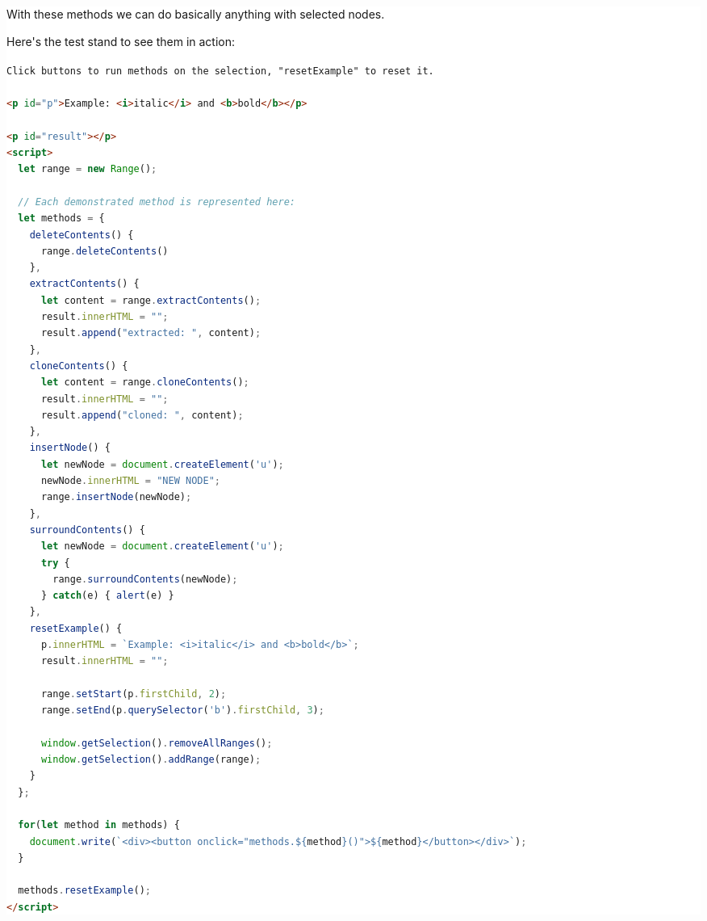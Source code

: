 With these methods we can do basically anything with selected nodes.

Here's the test stand to see them in action:

```html run autorun height=260
Click buttons to run methods on the selection, "resetExample" to reset it.

<p id="p">Example: <i>italic</i> and <b>bold</b></p>

<p id="result"></p>
<script>
  let range = new Range();

  // Each demonstrated method is represented here:
  let methods = {
    deleteContents() {
      range.deleteContents()
    },
    extractContents() {
      let content = range.extractContents();
      result.innerHTML = "";
      result.append("extracted: ", content);
    },
    cloneContents() {
      let content = range.cloneContents();
      result.innerHTML = "";
      result.append("cloned: ", content);
    },
    insertNode() {
      let newNode = document.createElement('u');
      newNode.innerHTML = "NEW NODE";
      range.insertNode(newNode);
    },
    surroundContents() {
      let newNode = document.createElement('u');
      try {
        range.surroundContents(newNode);
      } catch(e) { alert(e) }
    },
    resetExample() {
      p.innerHTML = `Example: <i>italic</i> and <b>bold</b>`;
      result.innerHTML = "";

      range.setStart(p.firstChild, 2);
      range.setEnd(p.querySelector('b').firstChild, 3);

      window.getSelection().removeAllRanges();  
      window.getSelection().addRange(range);  
    }
  };

  for(let method in methods) {
    document.write(`<div><button onclick="methods.${method}()">${method}</button></div>`);
  }

  methods.resetExample();
</script>
```
